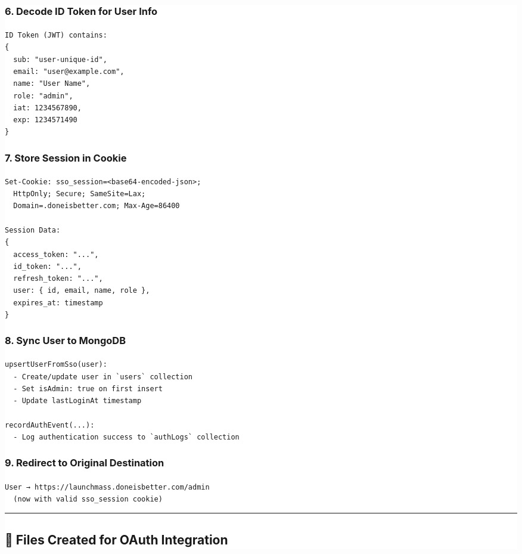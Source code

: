 
### 6. Decode ID Token for User Info

```
ID Token (JWT) contains:
{
  sub: "user-unique-id",
  email: "user@example.com",
  name: "User Name",
  role: "admin",
  iat: 1234567890,
  exp: 1234571490
}
```

### 7. Store Session in Cookie

```
Set-Cookie: sso_session=<base64-encoded-json>;
  HttpOnly; Secure; SameSite=Lax;
  Domain=.doneisbetter.com; Max-Age=86400

Session Data:
{
  access_token: "...",
  id_token: "...",
  refresh_token: "...",
  user: { id, email, name, role },
  expires_at: timestamp
}
```

### 8. Sync User to MongoDB

```
upsertUserFromSso(user):
  - Create/update user in `users` collection
  - Set isAdmin: true on first insert
  - Update lastLoginAt timestamp
  
recordAuthEvent(...):
  - Log authentication success to `authLogs` collection
```

### 9. Redirect to Original Destination

```
User → https://launchmass.doneisbetter.com/admin
  (now with valid sso_session cookie)
```

---

## 📂 Files Created for OAuth Integration
